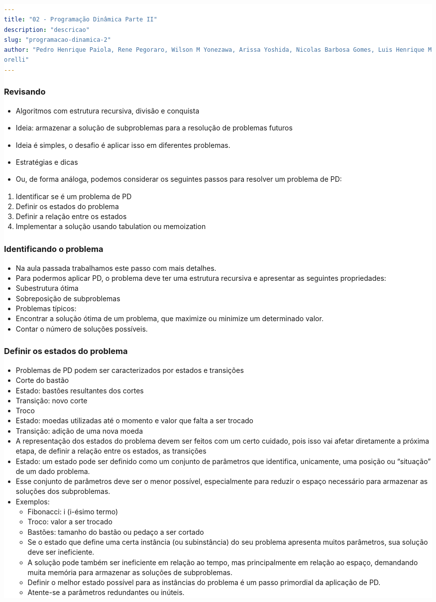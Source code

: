 ```yaml
---
title: "02 - Programação Dinâmica Parte II"
description: "descricao"
slug: "programacao-dinamica-2"
author: "Pedro Henrique Paiola, Rene Pegoraro, Wilson M Yonezawa, Arissa Yoshida, Nicolas Barbosa Gomes, Luis Henrique Morelli"
---
```

### Revisando
- Algoritmos com estrutura recursiva, divisão e conquista
- Ideia: armazenar a solução de subproblemas para a resolução de problemas futuros
- Ideia é simples, o desafio é aplicar isso em diferentes problemas.
- Estratégias e dicas

- Ou, de forma análoga, podemos considerar os seguintes passos para resolver um problema de PD:

1. Identificar se é um problema de PD
2. Definir os estados do problema
3. Definir a relação entre os estados
4. Implementar a solução usando tabulation ou memoization

### Identificando o problema
- Na aula passada trabalhamos este passo com mais detalhes.
- Para podermos aplicar PD, o problema deve ter uma estrutura recursiva e apresentar as seguintes propriedades:
- Subestrutura ótima
- Sobreposição de subproblemas
- Problemas típicos:
- Encontrar a solução ótima de um problema, que maximize ou minimize um determinado valor.
- Contar o número de soluções possíveis.

### Definir os estados do problema
- Problemas de PD podem ser caracterizados por estados e transições
- Corte do bastão
- Estado: bastões resultantes dos cortes
- Transição: novo corte
- Troco
- Estado: moedas utilizadas até o momento e valor que falta a ser trocado
- Transição: adição de uma nova moeda
- A representação dos estados do problema devem ser feitos com um certo cuidado, pois isso vai afetar diretamente a próxima etapa, de definir a relação entre os estados, as transições
- Estado: um estado pode ser definido como um conjunto de parâmetros que identifica, unicamente, uma posição ou “situação” de um dado problema.
- Esse conjunto de parâmetros deve ser o menor possível, especialmente para reduzir o espaço necessário para armazenar as soluções dos subproblemas.
- Exemplos:
    - Fibonacci: i (i-ésimo termo)
    - Troco: valor a ser trocado
    - Bastões: tamanho do bastão ou pedaço a ser cortado
    - Se o estado que define uma certa instância (ou subinstância) do seu problema apresenta muitos parâmetros, sua solução deve ser ineficiente.
    - A solução pode também ser ineficiente em relação ao tempo, mas principalmente em relação ao espaço, demandando muita memória para armazenar as soluções de subproblemas.
    - Definir o melhor estado possível para as instâncias do problema é um passo primordial da aplicação de PD.
    - Atente-se a parâmetros redundantes ou inúteis.
